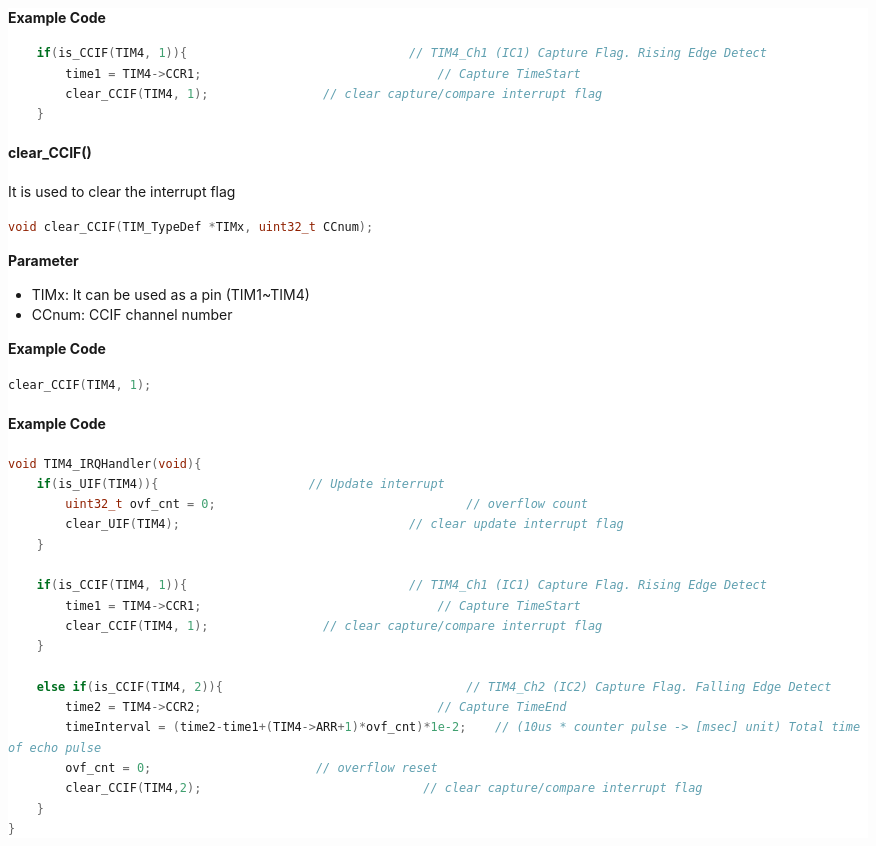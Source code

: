 **Example Code**

```c
	if(is_CCIF(TIM4, 1)){ 								// TIM4_Ch1 (IC1) Capture Flag. Rising Edge Detect
		time1 = TIM4->CCR1;									// Capture TimeStart
		clear_CCIF(TIM4, 1);                // clear capture/compare interrupt flag 
	}	
```



#### clear_CCIF()

It is used to clear the interrupt flag

```c
void clear_CCIF(TIM_TypeDef *TIMx, uint32_t CCnum);
```

**Parameter**

- TIMx: It can be used as a pin (TIM1~TIM4)
- CCnum: CCIF channel number

**Example Code**

```c
clear_CCIF(TIM4, 1);
```



#### Example Code

```c
void TIM4_IRQHandler(void){
	if(is_UIF(TIM4)){                     // Update interrupt
		uint32_t ovf_cnt = 0;									// overflow count
		clear_UIF(TIM4);  							    // clear update interrupt flag
	}
	
	if(is_CCIF(TIM4, 1)){ 								// TIM4_Ch1 (IC1) Capture Flag. Rising Edge Detect
		time1 = TIM4->CCR1;									// Capture TimeStart
		clear_CCIF(TIM4, 1);                // clear capture/compare interrupt flag 
	}			
	
	else if(is_CCIF(TIM4, 2)){ 									// TIM4_Ch2 (IC2) Capture Flag. Falling Edge Detect
		time2 = TIM4->CCR2;									// Capture TimeEnd
		timeInterval = (time2-time1+(TIM4->ARR+1)*ovf_cnt)*1e-2; 	// (10us * counter pulse -> [msec] unit) Total time of echo pulse
		ovf_cnt = 0;                       // overflow reset
		clear_CCIF(TIM4,2);								  // clear capture/compare interrupt flag 
	}
}
```
